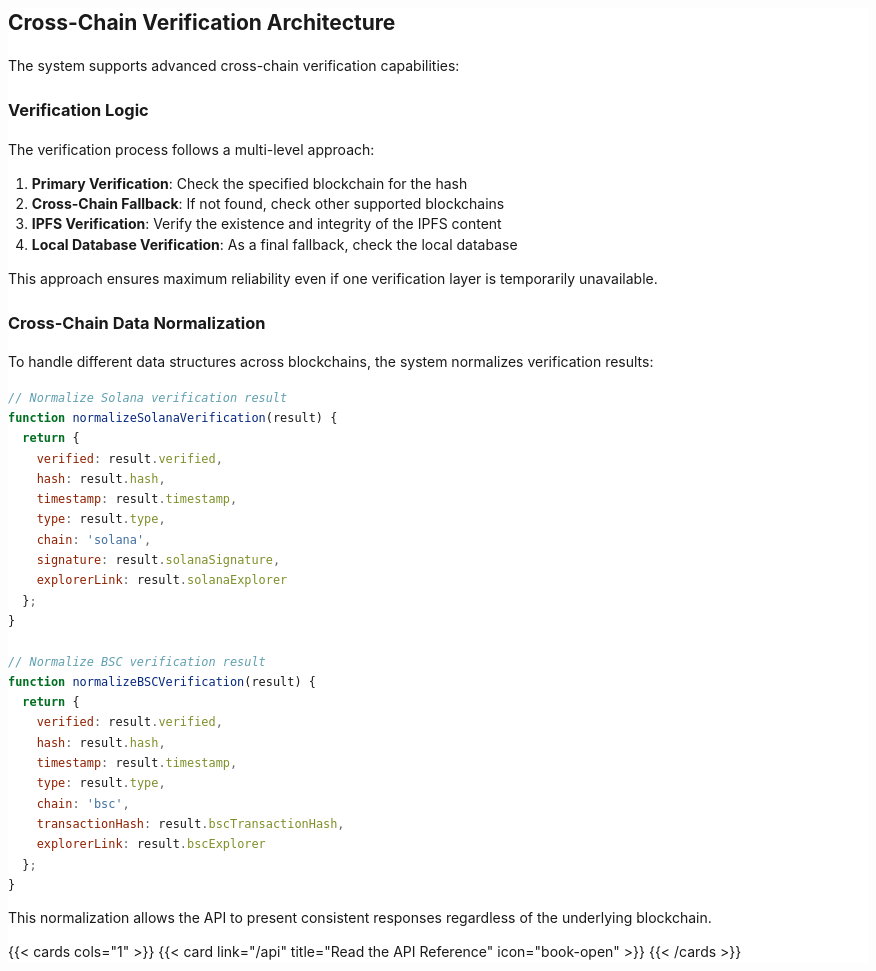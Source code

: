 ## Cross-Chain Verification Architecture

The system supports advanced cross-chain verification capabilities:

### Verification Logic

The verification process follows a multi-level approach:

1. **Primary Verification**: Check the specified blockchain for the hash
2. **Cross-Chain Fallback**: If not found, check other supported blockchains
3. **IPFS Verification**: Verify the existence and integrity of the IPFS content
4. **Local Database Verification**: As a final fallback, check the local database

This approach ensures maximum reliability even if one verification layer is temporarily unavailable.

### Cross-Chain Data Normalization

To handle different data structures across blockchains, the system normalizes verification results:

```js
// Normalize Solana verification result
function normalizeSolanaVerification(result) {
  return {
    verified: result.verified,
    hash: result.hash,
    timestamp: result.timestamp,
    type: result.type,
    chain: 'solana',
    signature: result.solanaSignature,
    explorerLink: result.solanaExplorer
  };
}

// Normalize BSC verification result
function normalizeBSCVerification(result) {
  return {
    verified: result.verified,
    hash: result.hash,
    timestamp: result.timestamp,
    type: result.type,
    chain: 'bsc',
    transactionHash: result.bscTransactionHash,
    explorerLink: result.bscExplorer
  };
}
```

This normalization allows the API to present consistent responses regardless of the underlying blockchain.

{{< cards cols="1" >}}
  {{< card link="/api" title="Read the API Reference" icon="book-open" >}}
{{< /cards >}}
